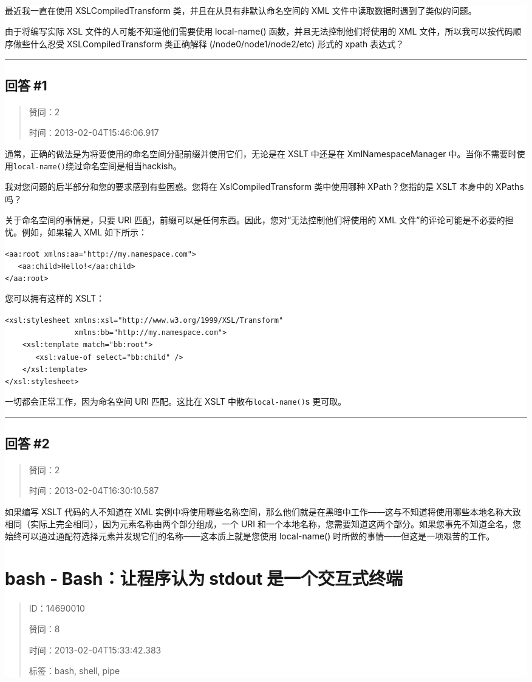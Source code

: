 最近我一直在使用 XSLCompiledTransform 类，并且在从具有非默认命名空间的 XML 文件中读取数据时遇到了类似的问题。

由于将编写实际 XSL 文件的人可能不知道他们需要使用 local-name() 函数，并且无法控制他们将使用的 XML 文件，所以我可以按代码顺序做些什么忍受 XSLCompiledTransform 类正确解释 (/node0/node1/node2/etc) 形式的 xpath 表达式？

* * *

## 回答 #1

> 赞同：2
> 
> 时间：2013-02-04T15:46:06.917

通常，正确的做法是为将要使用的命名空间分配前缀并使用它们，无论是在 XSLT 中还是在 XmlNamespaceManager 中。当你不需要时使用`local-name()`绕过命名空间是相当hackish。

我对您问题的后半部分和您的要求感到有些困惑。您将在 XslCompiledTransform 类中使用哪种 XPath？您指的是 XSLT 本身中的 XPaths 吗？

关于命名空间的事情是，只要 URI 匹配，前缀可以是任何东西。因此，您对“无法控制他们将使用的 XML 文件”的评论可能是不必要的担忧。例如，如果输入 XML 如下所示：

```
<aa:root xmlns:aa="http://my.namespace.com">
   <aa:child>Hello!</aa:child>
</aa:root> 
```

您可以拥有这样的 XSLT：

```
<xsl:stylesheet xmlns:xsl="http://www.w3.org/1999/XSL/Transform"
                xmlns:bb="http://my.namespace.com">
    <xsl:template match="bb:root">
       <xsl:value-of select="bb:child" />
    </xsl:template>
</xsl:stylesheet> 
```

一切都会正常工作，因为命名空间 URI 匹配。这比在 XSLT 中散布`local-name()`s 更可取。

* * *

## 回答 #2

> 赞同：2
> 
> 时间：2013-02-04T16:30:10.587

如果编写 XSLT 代码的人不知道在 XML 实例中将使用哪些名称空间，那么他们就是在黑暗中工作——这与不知道将使用哪些本地名称大致相同（实际上完全相同），因为元素名称由两个部分组成，一个 URI 和一个本地名称，您需要知道这两个部分。如果您事先不知道全名，您始终可以通过通配符选择元素并发现它们的名称——这本质上就是您使用 local-name() 时所做的事情——但这是一项艰苦的工作。

# bash - Bash：让程序认为 stdout 是一个交互式终端

> ID：14690010
> 
> 赞同：8
> 
> 时间：2013-02-04T15:33:42.383
> 
> 标签：bash, shell, pipe
